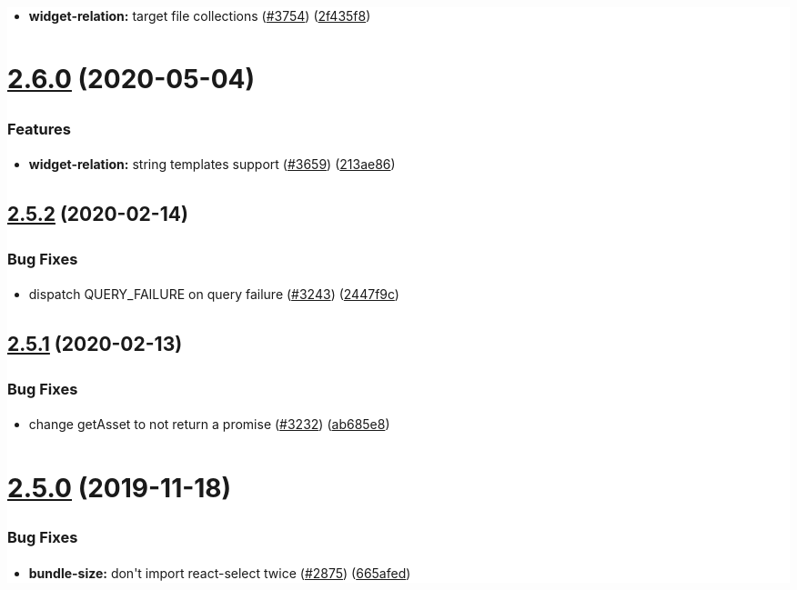 - **widget-relation:** target file collections ([#3754](https://github.com/decaporg/decap-cms/tree/main/packages/decap-cms-widget-relation/issues/3754)) ([2f435f8](https://github.com/decaporg/decap-cms/tree/main/packages/decap-cms-widget-relation/commit/2f435f875bc139af345080eb8cca6146d27c10f6))

# [2.6.0](https://github.com/decaporg/decap-cms/tree/main/packages/decap-cms-widget-relation/compare/decap-cms-widget-relation@2.5.2...decap-cms-widget-relation@2.6.0) (2020-05-04)

### Features

- **widget-relation:** string templates support ([#3659](https://github.com/decaporg/decap-cms/tree/main/packages/decap-cms-widget-relation/issues/3659)) ([213ae86](https://github.com/decaporg/decap-cms/tree/main/packages/decap-cms-widget-relation/commit/213ae86b54d02f5fc79fe11113507587ed062ff2))

## [2.5.2](https://github.com/decaporg/decap-cms/tree/main/packages/decap-cms-widget-relation/compare/decap-cms-widget-relation@2.5.1...decap-cms-widget-relation@2.5.2) (2020-02-14)

### Bug Fixes

- dispatch QUERY_FAILURE on query failure ([#3243](https://github.com/decaporg/decap-cms/tree/main/packages/decap-cms-widget-relation/issues/3243)) ([2447f9c](https://github.com/decaporg/decap-cms/tree/main/packages/decap-cms-widget-relation/commit/2447f9c311db3c5db35ce6501c0380d304709d50))

## [2.5.1](https://github.com/decaporg/decap-cms/tree/main/packages/decap-cms-widget-relation/compare/decap-cms-widget-relation@2.5.0...decap-cms-widget-relation@2.5.1) (2020-02-13)

### Bug Fixes

- change getAsset to not return a promise ([#3232](https://github.com/decaporg/decap-cms/tree/main/packages/decap-cms-widget-relation/issues/3232)) ([ab685e8](https://github.com/decaporg/decap-cms/tree/main/packages/decap-cms-widget-relation/commit/ab685e85943d1ac48142f157683bc2126fd6af16))

# [2.5.0](https://github.com/decaporg/decap-cms/tree/main/packages/decap-cms-widget-relation/compare/decap-cms-widget-relation@2.4.2...decap-cms-widget-relation@2.5.0) (2019-11-18)

### Bug Fixes

- **bundle-size:** don't import react-select twice ([#2875](https://github.com/decaporg/decap-cms/tree/main/packages/decap-cms-widget-relation/issues/2875)) ([665afed](https://github.com/decaporg/decap-cms/tree/main/packages/decap-cms-widget-relation/commit/665afed3c20f1d74ba4b2ef65d0eb5130e558433))
